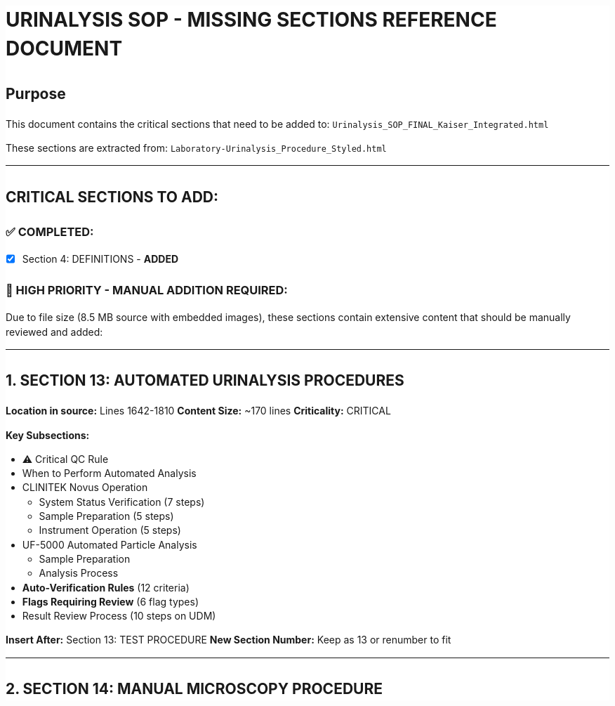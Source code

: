 # URINALYSIS SOP - MISSING SECTIONS REFERENCE DOCUMENT

## Purpose
This document contains the critical sections that need to be added to:
`Urinalysis_SOP_FINAL_Kaiser_Integrated.html`

These sections are extracted from:
`Laboratory-Urinalysis_Procedure_Styled.html`

---

## CRITICAL SECTIONS TO ADD:

### ✅ COMPLETED:
- [x] Section 4: DEFINITIONS - **ADDED**

### 🔴 HIGH PRIORITY - MANUAL ADDITION REQUIRED:

Due to file size (8.5 MB source with embedded images), these sections contain extensive content that should be manually reviewed and added:

---

## 1. SECTION 13: AUTOMATED URINALYSIS PROCEDURES

**Location in source:** Lines 1642-1810
**Content Size:** ~170 lines
**Criticality:** CRITICAL

**Key Subsections:**
- ⚠️ Critical QC Rule
- When to Perform Automated Analysis
- CLINITEK Novus Operation
  - System Status Verification (7 steps)
  - Sample Preparation (5 steps)
  - Instrument Operation (5 steps)
- UF-5000 Automated Particle Analysis
  - Sample Preparation
  - Analysis Process
- **Auto-Verification Rules** (12 criteria)
- **Flags Requiring Review** (6 flag types)
- Result Review Process (10 steps on UDM)

**Insert After:** Section 13: TEST PROCEDURE
**New Section Number:** Keep as 13 or renumber to fit

---

## 2. SECTION 14: MANUAL MICROSCOPY PROCEDURE
